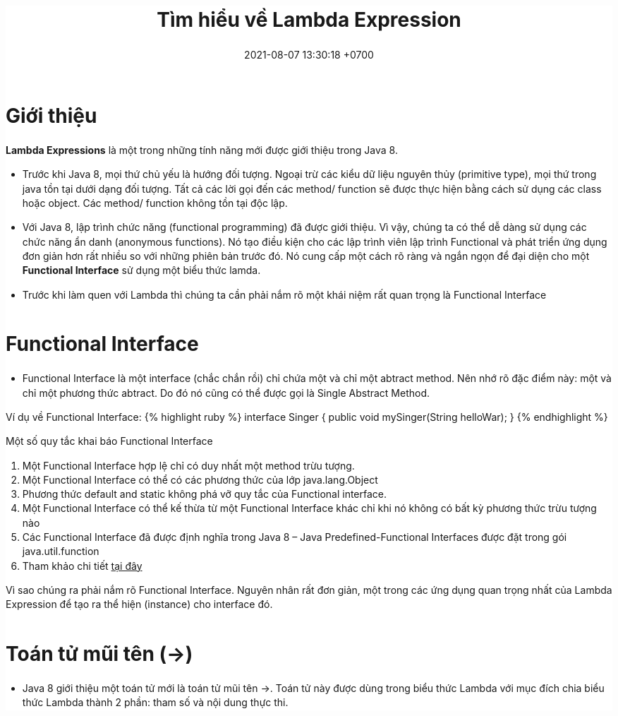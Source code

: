 ﻿---
layout: post
title:  "Tìm hiểu về Lambda Expression"
date:   2021-08-07 13:30:18 +0700
categories: jekyll update
---

# **Giới thiệu** 
**Lambda Expressions** là một trong những tính năng mới được giới thiệu trong Java 8.

- Trước khi Java 8, mọi thứ chủ yếu là hướng đối tượng. Ngoại trừ các kiểu dữ liệu nguyên thủy (primitive type), mọi thứ trong java tồn tại dưới dạng đối tượng. Tất cả các lời gọi đến các method/ function sẽ được thực hiện bằng cách sử dụng các class hoặc object. Các method/ function không tồn tại độc lập.

- Với Java 8, lập trình chức năng (functional programming) đã được giới thiệu. Vì vậy, chúng ta có thể dễ dàng sử dụng các chức năng ẩn danh (anonymous functions). Nó tạo điều kiện cho các lập trình viên lập trình Functional và phát triển ứng dụng đơn giản hơn rất nhiều so với những phiên bản trước đó. Nó cung cấp một cách rõ ràng và ngắn ngọn để đại diện cho một **Functional Interface** sử dụng một biểu thức lamda.

- Trước khi làm quen với Lambda thì chúng ta cần phải nắm rõ một khái niệm rất quan trọng là Functional Interface


# **Functional Interface**

- Functional Interface là một interface (chắc chắn rồi) chỉ chứa một và chỉ một abtract method. Nên nhớ rõ đặc điểm này: một và chỉ một phương thức abtract. Do đó nó cũng có thể được gọi là Single Abstract Method.

Ví dụ về Functional Interface:
{% highlight ruby %}
interface Singer {
    public void mySinger(String helloWar); 
}
{% endhighlight %}

Một số quy tắc khai báo Functional Interface
1. Một Functional Interface hợp lệ chỉ có duy nhất một method trừu tượng.
2. Một Functional Interface có thể có các phương thức của lớp java.lang.Object
3. Phương thức default and static không phá vỡ quy tắc của Functional interface.
4. Một Functional Interface có thể kế thừa từ một Functional Interface khác chỉ khi nó không có bất kỳ phương thức trừu tượng nào
5. Các Functional Interface đã được định nghĩa trong Java 8 – Java Predefined-Functional Interfaces được đặt trong gói java.util.function
6. Tham khảo chi tiết [tại đây][tại đây]

Vì sao chúng ra phải nắm rõ Functional Interface. Nguyên nhân rất đơn giản, một trong các ứng dụng quan trọng nhất của Lambda Expression để tạo ra thể hiện (instance) cho interface đó.


# **Toán tử mũi tên (->)** 
- Java 8 giới thiệu một toán tử mới là toán tử mũi tên ->. Toán tử này được dùng trong biểu thức Lambda với mục đích chia biểu thức Lambda thành 2 phần: tham số và nội dung thực thi.


[tại đây]: https://gpcoder.com/3869-functional-interface-trong-java-8/